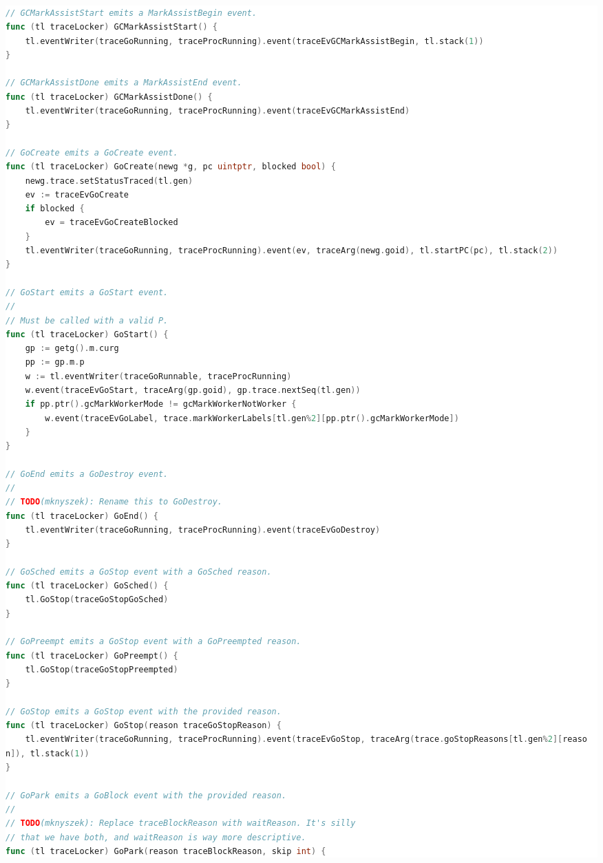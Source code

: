 ```go
// GCMarkAssistStart emits a MarkAssistBegin event.
func (tl traceLocker) GCMarkAssistStart() {
	tl.eventWriter(traceGoRunning, traceProcRunning).event(traceEvGCMarkAssistBegin, tl.stack(1))
}

// GCMarkAssistDone emits a MarkAssistEnd event.
func (tl traceLocker) GCMarkAssistDone() {
	tl.eventWriter(traceGoRunning, traceProcRunning).event(traceEvGCMarkAssistEnd)
}

// GoCreate emits a GoCreate event.
func (tl traceLocker) GoCreate(newg *g, pc uintptr, blocked bool) {
	newg.trace.setStatusTraced(tl.gen)
	ev := traceEvGoCreate
	if blocked {
		ev = traceEvGoCreateBlocked
	}
	tl.eventWriter(traceGoRunning, traceProcRunning).event(ev, traceArg(newg.goid), tl.startPC(pc), tl.stack(2))
}

// GoStart emits a GoStart event.
//
// Must be called with a valid P.
func (tl traceLocker) GoStart() {
	gp := getg().m.curg
	pp := gp.m.p
	w := tl.eventWriter(traceGoRunnable, traceProcRunning)
	w.event(traceEvGoStart, traceArg(gp.goid), gp.trace.nextSeq(tl.gen))
	if pp.ptr().gcMarkWorkerMode != gcMarkWorkerNotWorker {
		w.event(traceEvGoLabel, trace.markWorkerLabels[tl.gen%2][pp.ptr().gcMarkWorkerMode])
	}
}

// GoEnd emits a GoDestroy event.
//
// TODO(mknyszek): Rename this to GoDestroy.
func (tl traceLocker) GoEnd() {
	tl.eventWriter(traceGoRunning, traceProcRunning).event(traceEvGoDestroy)
}

// GoSched emits a GoStop event with a GoSched reason.
func (tl traceLocker) GoSched() {
	tl.GoStop(traceGoStopGoSched)
}

// GoPreempt emits a GoStop event with a GoPreempted reason.
func (tl traceLocker) GoPreempt() {
	tl.GoStop(traceGoStopPreempted)
}

// GoStop emits a GoStop event with the provided reason.
func (tl traceLocker) GoStop(reason traceGoStopReason) {
	tl.eventWriter(traceGoRunning, traceProcRunning).event(traceEvGoStop, traceArg(trace.goStopReasons[tl.gen%2][reason]), tl.stack(1))
}

// GoPark emits a GoBlock event with the provided reason.
//
// TODO(mknyszek): Replace traceBlockReason with waitReason. It's silly
// that we have both, and waitReason is way more descriptive.
func (tl traceLocker) GoPark(reason traceBlockReason, skip int) {
```